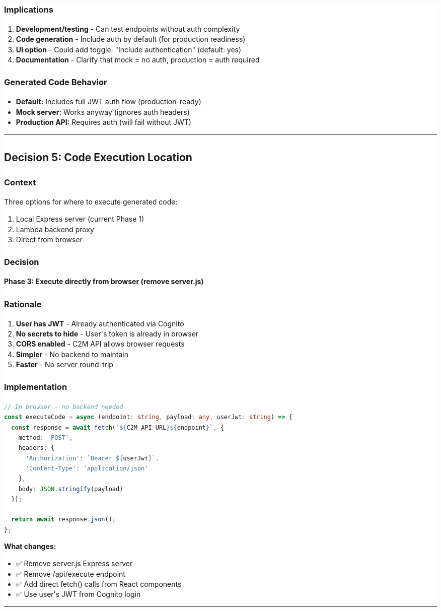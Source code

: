 ### Implications
1. **Development/testing** - Can test endpoints without auth complexity
2. **Code generation** - Include auth by default (for production readiness)
3. **UI option** - Could add toggle: "Include authentication" (default: yes)
4. **Documentation** - Clarify that mock = no auth, production = auth required

### Generated Code Behavior
- **Default:** Includes full JWT auth flow (production-ready)
- **Mock server:** Works anyway (ignores auth headers)
- **Production API:** Requires auth (will fail without JWT)

---

## Decision 5: Code Execution Location

### Context
Three options for where to execute generated code:
1. Local Express server (current Phase 1)
2. Lambda backend proxy
3. Direct from browser

### Decision
**Phase 3: Execute directly from browser (remove server.js)**

### Rationale
1. **User has JWT** - Already authenticated via Cognito
2. **No secrets to hide** - User's token is already in browser
3. **CORS enabled** - C2M API allows browser requests
4. **Simpler** - No backend to maintain
5. **Faster** - No server round-trip

### Implementation
```typescript
// In browser - no backend needed
const executeCode = async (endpoint: string, payload: any, userJwt: string) => {
  const response = await fetch(`${C2M_API_URL}${endpoint}`, {
    method: 'POST',
    headers: {
      'Authorization': `Bearer ${userJwt}`,
      'Content-Type': 'application/json'
    },
    body: JSON.stringify(payload)
  });

  return await response.json();
};
```

**What changes:**
- ✅ Remove server.js Express server
- ✅ Remove /api/execute endpoint
- ✅ Add direct fetch() calls from React components
- ✅ Use user's JWT from Cognito login

---